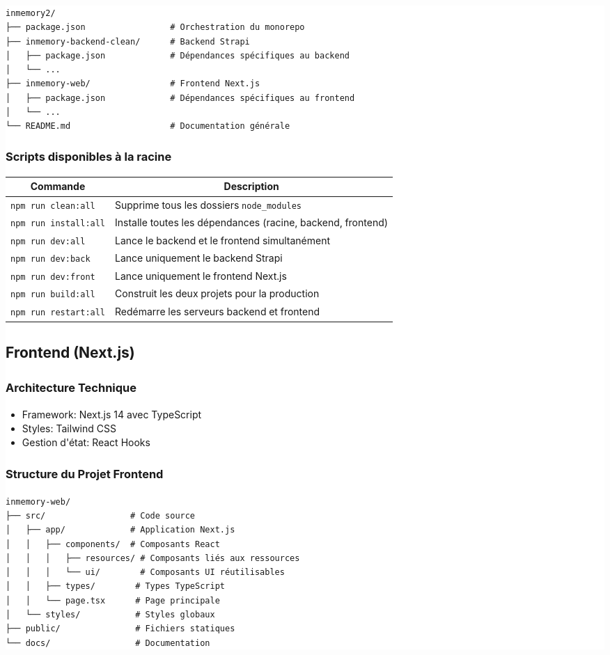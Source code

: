 ```
inmemory2/
├── package.json                 # Orchestration du monorepo
├── inmemory-backend-clean/      # Backend Strapi
│   ├── package.json             # Dépendances spécifiques au backend
│   └── ...
├── inmemory-web/                # Frontend Next.js
│   ├── package.json             # Dépendances spécifiques au frontend
│   └── ...
└── README.md                    # Documentation générale
```

### Scripts disponibles à la racine

| Commande | Description |
|----------|-------------|
| `npm run clean:all` | Supprime tous les dossiers `node_modules` |
| `npm run install:all` | Installe toutes les dépendances (racine, backend, frontend) |
| `npm run dev:all` | Lance le backend et le frontend simultanément |
| `npm run dev:back` | Lance uniquement le backend Strapi |
| `npm run dev:front` | Lance uniquement le frontend Next.js |
| `npm run build:all` | Construit les deux projets pour la production |
| `npm run restart:all` | Redémarre les serveurs backend et frontend |

## Frontend (Next.js)

### Architecture Technique

- Framework: Next.js 14 avec TypeScript
- Styles: Tailwind CSS
- Gestion d'état: React Hooks

### Structure du Projet Frontend

```
inmemory-web/
├── src/                 # Code source
│   ├── app/             # Application Next.js
│   │   ├── components/  # Composants React
│   │   │   ├── resources/ # Composants liés aux ressources
│   │   │   └── ui/        # Composants UI réutilisables
│   │   ├── types/        # Types TypeScript
│   │   └── page.tsx      # Page principale
│   └── styles/           # Styles globaux
├── public/               # Fichiers statiques
└── docs/                 # Documentation
```
